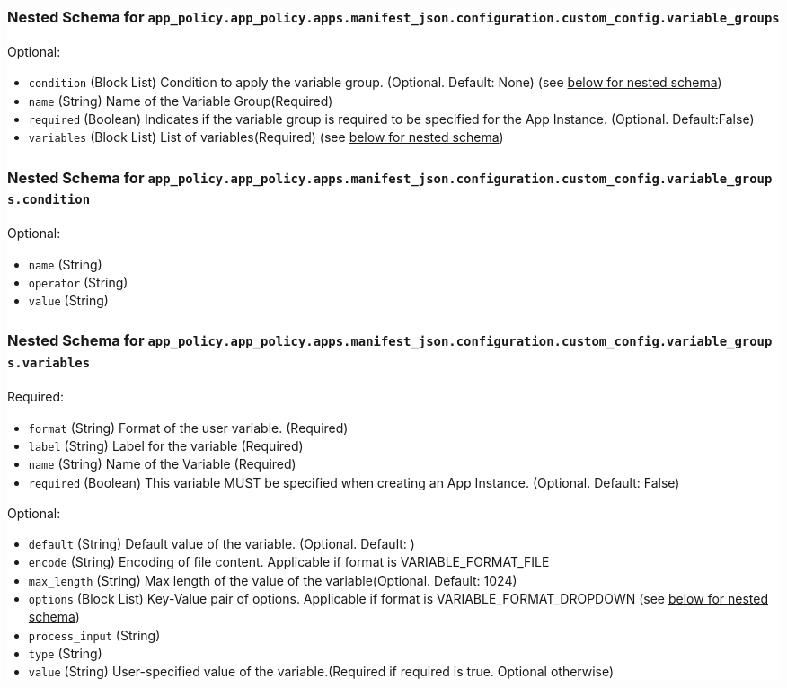 <a id="nestedblock--app_policy--app_policy--apps--manifest_json--configuration--custom_config--variable_groups"></a>
### Nested Schema for `app_policy.app_policy.apps.manifest_json.configuration.custom_config.variable_groups`

Optional:

- `condition` (Block List) Condition to apply the variable group. (Optional. Default: None) (see [below for nested schema](#nestedblock--app_policy--app_policy--apps--manifest_json--configuration--custom_config--variable_groups--condition))
- `name` (String) Name of the Variable Group(Required)
- `required` (Boolean) Indicates if the variable group is required to be specified for the App Instance. (Optional. Default:False)
- `variables` (Block List) List of variables(Required) (see [below for nested schema](#nestedblock--app_policy--app_policy--apps--manifest_json--configuration--custom_config--variable_groups--variables))

<a id="nestedblock--app_policy--app_policy--apps--manifest_json--configuration--custom_config--variable_groups--condition"></a>
### Nested Schema for `app_policy.app_policy.apps.manifest_json.configuration.custom_config.variable_groups.condition`

Optional:

- `name` (String)
- `operator` (String)
- `value` (String)


<a id="nestedblock--app_policy--app_policy--apps--manifest_json--configuration--custom_config--variable_groups--variables"></a>
### Nested Schema for `app_policy.app_policy.apps.manifest_json.configuration.custom_config.variable_groups.variables`

Required:

- `format` (String) Format of the user variable. (Required)
- `label` (String) Label for the variable (Required)
- `name` (String) Name of the Variable (Required)
- `required` (Boolean) This variable MUST be specified when creating an App Instance. (Optional. Default: False)

Optional:

- `default` (String) Default value of the variable. (Optional. Default: <Default value based on type>)
- `encode` (String) Encoding of file content. Applicable if format is VARIABLE_FORMAT_FILE
- `max_length` (String) Max length of the value of the variable(Optional. Default: 1024)
- `options` (Block List) Key-Value pair of options. Applicable if format is VARIABLE_FORMAT_DROPDOWN (see [below for nested schema](#nestedblock--app_policy--app_policy--apps--manifest_json--configuration--custom_config--variable_groups--variables--options))
- `process_input` (String)
- `type` (String)
- `value` (String) User-specified value of the variable.(Required if required is true. Optional otherwise)
